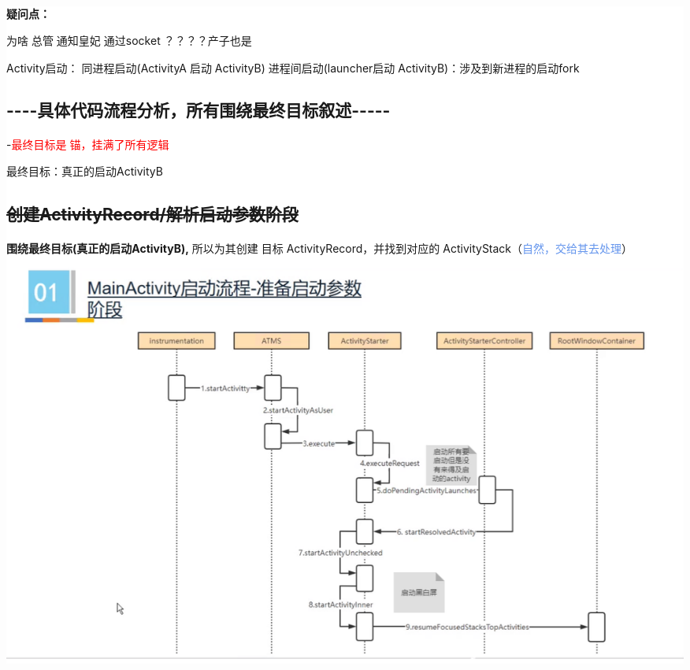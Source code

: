 




**疑问点：**

为啥 总管 通知皇妃  通过socket ？？？？产子也是





Activity启动：
同进程启动(ActivityA 启动 ActivityB)
进程间启动(launcher启动 ActivityB)：涉及到新进程的启动fork



## ----具体代码流程分析，所有围绕最终目标叙述-----

-<font color='red'>最终目标是 锚，挂满了所有逻辑</font>



最终目标：真正的启动ActivityB



## ~~创建ActivityRecord/解析启动参数阶段~~

**围绕最终目标(真正的启动ActivityB),** 
所以为其创建 目标 ActivityRecord，并找到对应的 ActivityStack（<font color='cornflowerblue'>自然，交给其去处理</font>）



![image-20230128213724426](startAPP.assets/image-20230128213724426.png)
